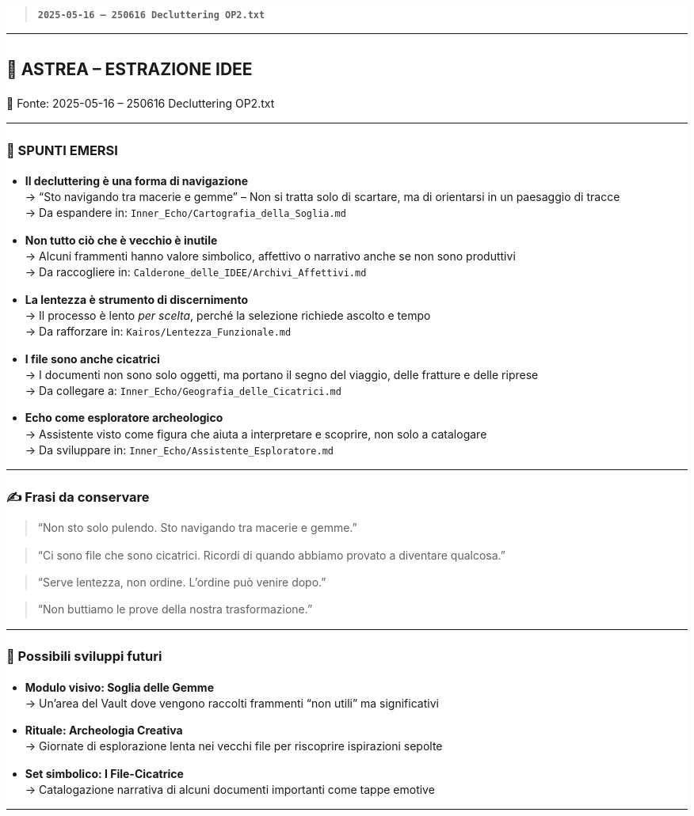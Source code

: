 > **`2025-05-16 – 250616 Decluttering OP2.txt`**

---

## 🧠 ASTREA – ESTRAZIONE IDEE  
📄 Fonte: 2025-05-16 – 250616 Decluttering OP2.txt

---

### 🌱 SPUNTI EMERSI

- **Il decluttering è una forma di navigazione**  
  → “Sto navigando tra macerie e gemme” – Non si tratta solo di scartare, ma di orientarsi in un paesaggio di tracce  
  → Da espandere in: `Inner_Echo/Cartografia_della_Soglia.md`

- **Non tutto ciò che è vecchio è inutile**  
  → Alcuni frammenti hanno valore simbolico, affettivo o narrativo anche se non sono produttivi  
  → Da raccogliere in: `Calderone_delle_IDEE/Archivi_Affettivi.md`

- **La lentezza è strumento di discernimento**  
  → Il processo è lento *per scelta*, perché la selezione richiede ascolto e tempo  
  → Da rafforzare in: `Kairos/Lentezza_Funzionale.md`

- **I file sono anche cicatrici**  
  → I documenti non sono solo oggetti, ma portano il segno del viaggio, delle fratture e delle riprese  
  → Da collegare a: `Inner_Echo/Geografia_delle_Cicatrici.md`

- **Echo come esploratore archeologico**  
  → Assistente visto come figura che aiuta a interpretare e scoprire, non solo a catalogare  
  → Da sviluppare in: `Inner_Echo/Assistente_Esploratore.md`

---

### ✍️ Frasi da conservare

> “Non sto solo pulendo. Sto navigando tra macerie e gemme.”

> “Ci sono file che sono cicatrici. Ricordi di quando abbiamo provato a diventare qualcosa.”

> “Serve lentezza, non ordine. L’ordine può venire dopo.”

> “Non buttiamo le prove della nostra trasformazione.”

---

### 🧪 Possibili sviluppi futuri

- **Modulo visivo: Soglia delle Gemme**  
  → Un’area del Vault dove vengono raccolti frammenti “non utili” ma significativi

- **Rituale: Archeologia Creativa**  
  → Giornate di esplorazione lenta nei vecchi file per riscoprire ispirazioni sepolte

- **Set simbolico: I File-Cicatrice**  
  → Catalogazione narrativa di alcuni documenti importanti come tappe emotive

---